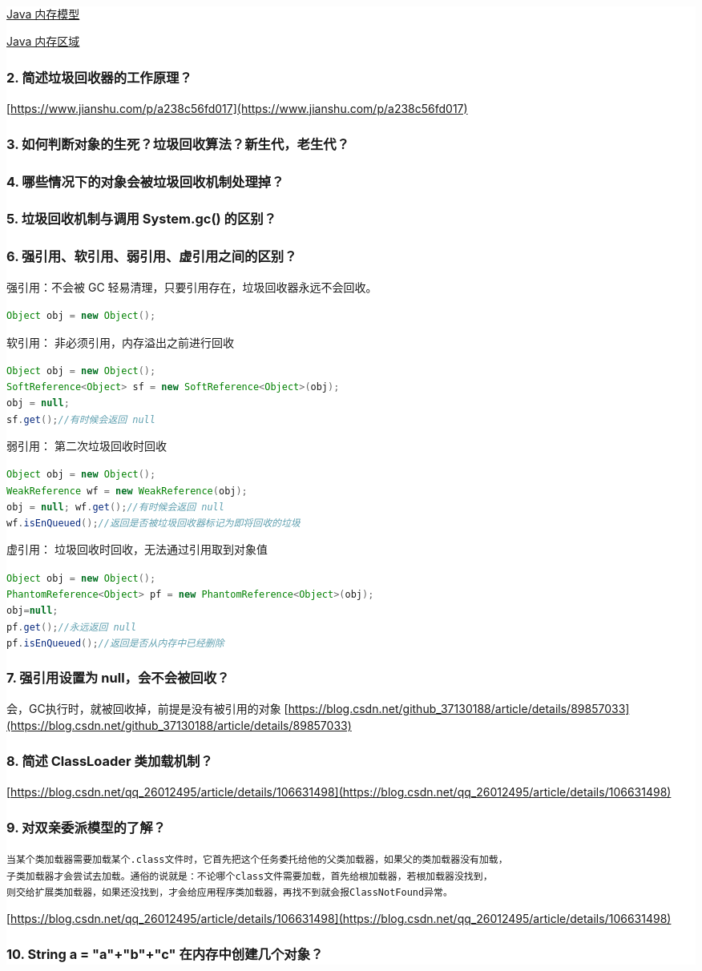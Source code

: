 [Java 内存模型](https://www.jianshu.com/p/13b56ddad197)

[Java 内存区域](https://www.jianshu.com/p/2f0742032ab3)

### <span id="java_jvm_2">2. 简述垃圾回收器的工作原理？</span>
[https://www.jianshu.com/p/a238c56fd017](https://www.jianshu.com/p/a238c56fd017)
### <span id="java_jvm_3">3. 如何判断对象的生死？垃圾回收算法？新生代，老生代？</span>
### <span id="java_jvm_4">4. 哪些情况下的对象会被垃圾回收机制处理掉？</span>
### <span id="java_jvm_5">5. 垃圾回收机制与调用 System.gc() 的区别？</span>
### <span id="java_jvm_6">6. 强引用、软引用、弱引用、虚引用之间的区别？</span>

强引用：不会被 GC 轻易清理，只要引用存在，垃圾回收器永远不会回收。
```Java
Object obj = new Object();
```

软引用： 非必须引用，内存溢出之前进行回收
```Java
Object obj = new Object();
SoftReference<Object> sf = new SoftReference<Object>(obj);
obj = null;
sf.get();//有时候会返回 null
```

弱引用： 第二次垃圾回收时回收
```Java 
Object obj = new Object(); 
WeakReference wf = new WeakReference(obj); 
obj = null; wf.get();//有时候会返回 null 
wf.isEnQueued();//返回是否被垃圾回收器标记为即将回收的垃圾
```

虚引用： 垃圾回收时回收，无法通过引用取到对象值
```Java
Object obj = new Object();
PhantomReference<Object> pf = new PhantomReference<Object>(obj);
obj=null;
pf.get();//永远返回 null
pf.isEnQueued();//返回是否从内存中已经删除
```

### <span id="java_jvm_7">7. 强引用设置为 null，会不会被回收？</span>
会，GC执行时，就被回收掉，前提是没有被引用的对象
[https://blog.csdn.net/github_37130188/article/details/89857033](https://blog.csdn.net/github_37130188/article/details/89857033)
### <span id="java_jvm_8">8. 简述 ClassLoader 类加载机制？</span>
[https://blog.csdn.net/qq_26012495/article/details/106631498](https://blog.csdn.net/qq_26012495/article/details/106631498)
### <span id="java_jvm_9">9. 对双亲委派模型的了解？</span>
	当某个类加载器需要加载某个.class文件时，它首先把这个任务委托给他的父类加载器，如果父的类加载器没有加载，
	子类加载器才会尝试去加载。通俗的说就是：不论哪个class文件需要加载，首先给根加载器，若根加载器没找到，
	则交给扩展类加载器，如果还没找到，才会给应用程序类加载器，再找不到就会报ClassNotFound异常。
[https://blog.csdn.net/qq_26012495/article/details/106631498](https://blog.csdn.net/qq_26012495/article/details/106631498)
### <span id="java_jvm_10">10. String a = "a"+"b"+"c" 在内存中创建几个对象？</span>
